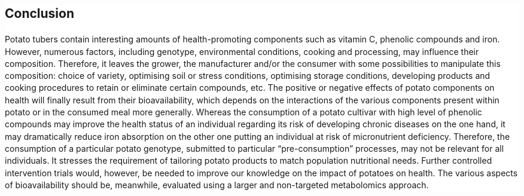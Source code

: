 ## Conclusion

Potato tubers contain interesting amounts of health-promoting components such as vitamin C, phenolic compounds and iron. However, numerous factors, including genotype, environmental conditions, cooking and processing, may influence their composition. Therefore, it leaves the grower, the manufacturer and/or the consumer with some possibilities to manipulate this composition: choice of variety, optimising soil or stress conditions, optimising storage conditions, developing products and cooking procedures to retain or eliminate certain compounds, etc. The positive or negative effects of potato components on health will finally result from their bioavailability, which depends on the interactions of the various components present within potato or in the consumed meal more generally. Whereas the consumption of a potato cultivar with high level of phenolic compounds may improve the health status of an individual regarding its risk of developing chronic diseases on the one hand, it may dramatically reduce iron absorption on the other one putting an individual at risk of micronutrient deficiency. Therefore, the consumption of a particular potato genotype, submitted to particular “pre-consumption” processes, may not be relevant for all individuals. It stresses the requirement of tailoring potato products to match population nutritional needs. Further controlled intervention trials would, however, be needed to improve our knowledge on the impact of potatoes on health. The various aspects of bioavailability should be, meanwhile, evaluated using a larger and non-targeted metabolomics approach.
